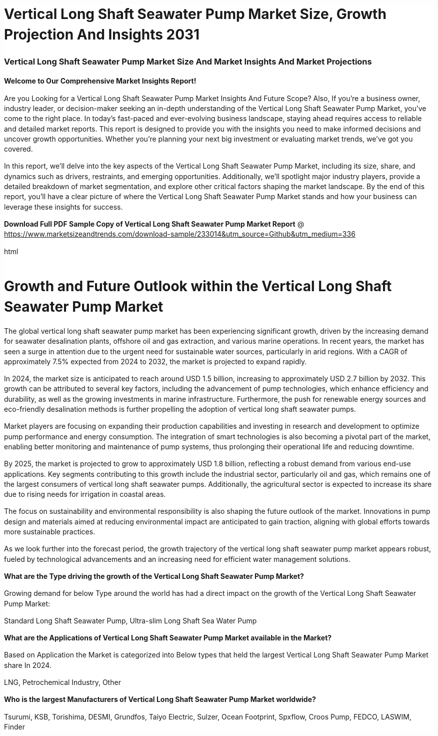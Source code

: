 <h1> Vertical Long Shaft Seawater Pump Market Size, Growth Projection And Insights 2031</h1><div class="" data-test-id=""><h3><span class="">Vertical Long Shaft Seawater Pump Market Size And Market Insights And Market Projections</span></h3></div><div class="" data-test-id=""><p><strong>Welcome to Our Comprehensive Market Insights Report!</strong></p><p>Are you Looking for a Vertical Long Shaft Seawater Pump Market Insights And Future Scope? Also, If you&rsquo;re a business owner, industry leader, or decision-maker seeking an in-depth understanding of the Vertical Long Shaft Seawater Pump Market, you&rsquo;ve come to the right place. In today&rsquo;s fast-paced and ever-evolving business landscape, staying ahead requires access to reliable and detailed market reports. This report is designed to provide you with the insights you need to make informed decisions and uncover growth opportunities. Whether you&rsquo;re planning your next big investment or evaluating market trends, we&rsquo;ve got you covered.</p><p>In this report, we&rsquo;ll delve into the key aspects of the Vertical Long Shaft Seawater Pump Market, including its size, share, and dynamics such as drivers, restraints, and emerging opportunities. Additionally, we&rsquo;ll spotlight major industry players, provide a detailed breakdown of market segmentation, and explore other critical factors shaping the market landscape. By the end of this report, you&rsquo;ll have a clear picture of where the Vertical Long Shaft Seawater Pump Market stands and how your business can leverage these insights for success.</p><p><strong>Download Full PDF Sample Copy of Vertical Long Shaft Seawater Pump Market Report</strong> @ <a href="https://www.marketsizeandtrends.com/download-sample/233014&utm_source=Github&utm_medium=336" target="_blank">https://www.marketsizeandtrends.com/download-sample/233014&utm_source=Github&utm_medium=336</a></p></div><div class="" data-test-id=""><p><span class="">html<!DOCTYPE html><html lang="en"><head>    <meta charset="UTF-8">    <meta name="viewport" content="width=device-width, initial-scale=1.0">    <title>Vertical Long Shaft Seawater Pump Market Growth and Outlook</title></head><body>    <h1>Growth and Future Outlook within the Vertical Long Shaft Seawater Pump Market</h1>        <p>The global vertical long shaft seawater pump market has been experiencing significant growth, driven by the increasing demand for seawater desalination plants, offshore oil and gas extraction, and various marine operations. In recent years, the market has seen a surge in attention due to the urgent need for sustainable water sources, particularly in arid regions. With a CAGR of approximately 7.5% expected from 2024 to 2032, the market is projected to expand rapidly.</p>        <p>In 2024, the market size is anticipated to reach around USD 1.5 billion, increasing to approximately USD 2.7 billion by 2032. This growth can be attributed to several key factors, including the advancement of pump technologies, which enhance efficiency and durability, as well as the growing investments in marine infrastructure. Furthermore, the push for renewable energy sources and eco-friendly desalination methods is further propelling the adoption of vertical long shaft seawater pumps.</p>    <p><strong></strong></p>    <p>Market players are focusing on expanding their production capabilities and investing in research and development to optimize pump performance and energy consumption. The integration of smart technologies is also becoming a pivotal part of the market, enabling better monitoring and maintenance of pump systems, thus prolonging their operational life and reducing downtime.</p>        <p>By 2025, the market is projected to grow to approximately USD 1.8 billion, reflecting a robust demand from various end-use applications. Key segments contributing to this growth include the industrial sector, particularly oil and gas, which remains one of the largest consumers of vertical long shaft seawater pumps. Additionally, the agricultural sector is expected to increase its share due to rising needs for irrigation in coastal areas.</p>    <p>The focus on sustainability and environmental responsibility is also shaping the future outlook of the market. Innovations in pump design and materials aimed at reducing environmental impact are anticipated to gain traction, aligning with global efforts towards more sustainable practices.</p>    <p>As we look further into the forecast period, the growth trajectory of the vertical long shaft seawater pump market appears robust, fueled by technological advancements and an increasing need for efficient water management solutions.</p></body></html></span></p><p><strong><span class="">What are the&nbsp;Type driving the growth of the Vertical Long Shaft Seawater Pump Market?</span></strong></p></div><div class="" data-test-id=""><p><span class="">Growing demand for below Type around the world has had a direct impact on the growth of the Vertical Long Shaft Seawater Pump Market:</span></p></div><div class="" data-test-id=""><p>Standard Long Shaft Seawater Pump, Ultra-slim Long Shaft Sea Water Pump</p><p><span class=""><strong>What are the&nbsp;Applications&nbsp;of Vertical Long Shaft Seawater Pump Market available in the Market?</strong></span></p></div><div class="" data-test-id=""><p><span class="">Based on Application the Market is categorized into Below types that held the largest Vertical Long Shaft Seawater Pump Market share In 2024.</span></p></div><div class="" data-test-id=""><p><span class="">LNG, Petrochemical Industry, Other</span></p><p><span class=""><strong>Who is the largest Manufacturers of Vertical Long Shaft Seawater Pump Market worldwide?</strong></span></p></div><div class="" data-test-id=""><p><span class="">Tsurumi, KSB, Torishima, DESMI, Grundfos, Taiyo Electric, Sulzer, Ocean Footprint, Spxflow, Croos Pump, FEDCO, LASWIM, Finder